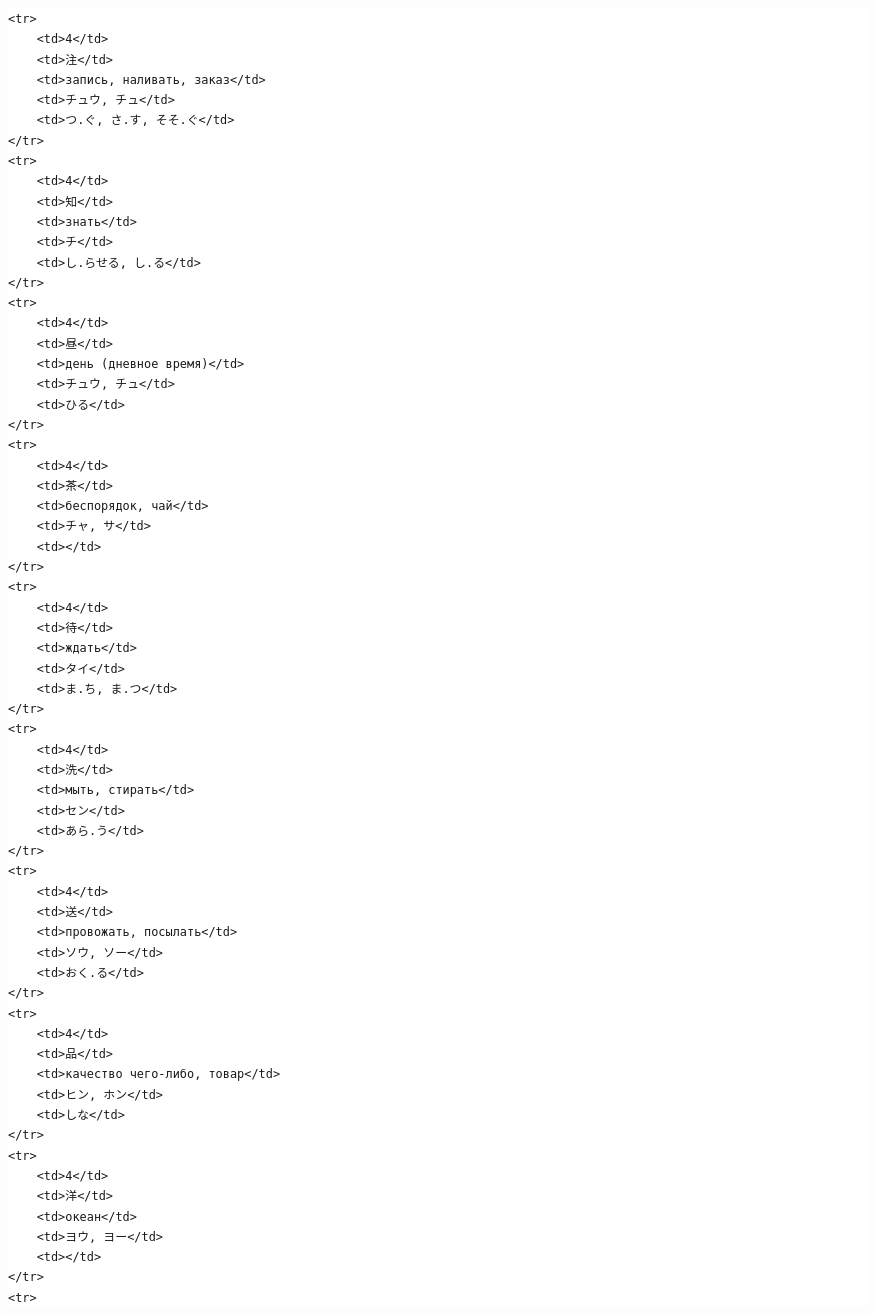 	<tr>
		<td>4</td>
		<td>注</td>
		<td>запись, наливать, заказ</td>
		<td>チュウ, チュ</td>
		<td>つ.ぐ, さ.す, そそ.ぐ</td>
	</tr>
	<tr>
		<td>4</td>
		<td>知</td>
		<td>знать</td>
		<td>チ</td>
		<td>し.らせる, し.る</td>
	</tr>
	<tr>
		<td>4</td>
		<td>昼</td>
		<td>день (дневное время)</td>
		<td>チュウ, チュ</td>
		<td>ひる</td>
	</tr>
	<tr>
		<td>4</td>
		<td>茶</td>
		<td>беспорядок, чай</td>
		<td>チャ, サ</td>
		<td></td>
	</tr>
	<tr>
		<td>4</td>
		<td>待</td>
		<td>ждать</td>
		<td>タイ</td>
		<td>ま.ち, ま.つ</td>
	</tr>
	<tr>
		<td>4</td>
		<td>洗</td>
		<td>мыть, стирать</td>
		<td>セン</td>
		<td>あら.う</td>
	</tr>
	<tr>
		<td>4</td>
		<td>送</td>
		<td>провожать, посылать</td>
		<td>ソウ, ソー</td>
		<td>おく.る</td>
	</tr>
	<tr>
		<td>4</td>
		<td>品</td>
		<td>качество чего-либо, товар</td>
		<td>ヒン, ホン</td>
		<td>しな</td>
	</tr>
	<tr>
		<td>4</td>
		<td>洋</td>
		<td>океан</td>
		<td>ヨウ, ヨー</td>
		<td></td>
	</tr>
	<tr>